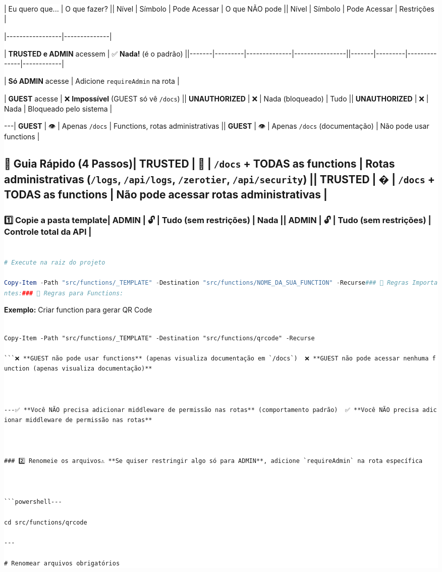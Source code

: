 

| Eu quero que... | O que fazer? || Nível | Símbolo | Pode Acessar | O que NÃO pode || Nível | Símbolo | Pode Acessar | Restrições |

|-----------------|--------------|

| **TRUSTED e ADMIN** acessem | ✅ **Nada!** (é o padrão) ||-------|---------|--------------|----------------||-------|---------|--------------|------------|

| **Só ADMIN** acesse | Adicione `requireAdmin` na rota |

| **GUEST** acesse | ❌ **Impossível** (GUEST só vê `/docs`) || **UNAUTHORIZED** | ❌ | Nada (bloqueado) | Tudo || **UNAUTHORIZED** | ❌ | Nada | Bloqueado pelo sistema |



---| **GUEST** | 👁️ | Apenas `/docs` | Functions, rotas administrativas || **GUEST** | 👁️ | Apenas `/docs` (documentação) | Não pode usar functions |



## 🚀 Guia Rápido (4 Passos)| **TRUSTED** | 📝 | `/docs` + **TODAS as functions** | Rotas administrativas (`/logs`, `/api/logs`, `/zerotier`, `/api/security`) || **TRUSTED** | � | `/docs` + **TODAS as functions** | Não pode acessar rotas administrativas |



### 1️⃣ Copie a pasta template| **ADMIN** | 🔓 | **Tudo** (sem restrições) | Nada || **ADMIN** | 🔓 | Tudo (sem restrições) | Controle total da API |



```powershell

# Execute na raiz do projeto

Copy-Item -Path "src/functions/_TEMPLATE" -Destination "src/functions/NOME_DA_SUA_FUNCTION" -Recurse### 🎯 Regras Importantes:### 🎯 Regras para Functions:

```



**Exemplo:** Criar function para gerar QR Code

```powershell✅ **TODAS as functions são automaticamente acessíveis para TRUSTED e ADMIN**  ✅ **TODAS as rotas de functions são automaticamente acessíveis para TRUSTED e ADMIN**  

Copy-Item -Path "src/functions/_TEMPLATE" -Destination "src/functions/qrcode" -Recurse

```❌ **GUEST não pode usar functions** (apenas visualiza documentação em `/docs`)  ❌ **GUEST não pode acessar nenhuma function (apenas visualiza documentação)**  



---✅ **Você NÃO precisa adicionar middleware de permissão nas rotas** (comportamento padrão)  ✅ **Você NÃO precisa adicionar middleware de permissão nas rotas**



### 2️⃣ Renomeie os arquivos⚠️ **Se quiser restringir algo só para ADMIN**, adicione `requireAdmin` na rota específica



```powershell---

cd src/functions/qrcode

---

# Renomear arquivos obrigatórios
```